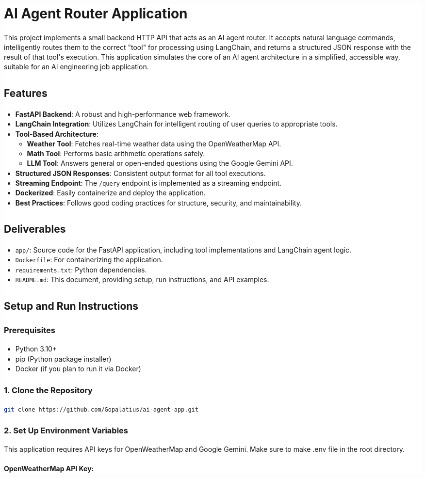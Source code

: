 # AI Agent Router Application

This project implements a small backend HTTP API that acts as an AI agent router. It accepts natural language commands, intelligently routes them to the correct "tool" for processing using LangChain, and returns a structured JSON response with the result of that tool's execution. This application simulates the core of an AI agent architecture in a simplified, accessible way, suitable for an AI engineering job application.

## Features

* **FastAPI Backend**: A robust and high-performance web framework.
* **LangChain Integration**: Utilizes LangChain for intelligent routing of user queries to appropriate tools.
* **Tool-Based Architecture**:
  * **Weather Tool**: Fetches real-time weather data using the OpenWeatherMap API.
  * **Math Tool**: Performs basic arithmetic operations safely.
  * **LLM Tool**: Answers general or open-ended questions using the Google Gemini API.
* **Structured JSON Responses**: Consistent output format for all tool executions.
* **Streaming Endpoint**: The `/query` endpoint is implemented as a streaming endpoint.
* **Dockerized**: Easily containerize and deploy the application.
* **Best Practices**: Follows good coding practices for structure, security, and maintainability.

## Deliverables

* `app/`: Source code for the FastAPI application, including tool implementations and LangChain agent logic.
* `Dockerfile`: For containerizing the application.
* `requirements.txt`: Python dependencies.
* `README.md`: This document, providing setup, run instructions, and API examples.

## Setup and Run Instructions

### Prerequisites

* Python 3.10+
* pip (Python package installer)
* Docker (if you plan to run it via Docker)

### 1. Clone the Repository


```bash
git clone https://github.com/Gopalatius/ai-agent-app.git
```

### 2. Set Up Environment Variables

This application requires API keys for OpenWeatherMap and Google Gemini. Make sure to make .env file in the root directory.

#### OpenWeatherMap API Key:
